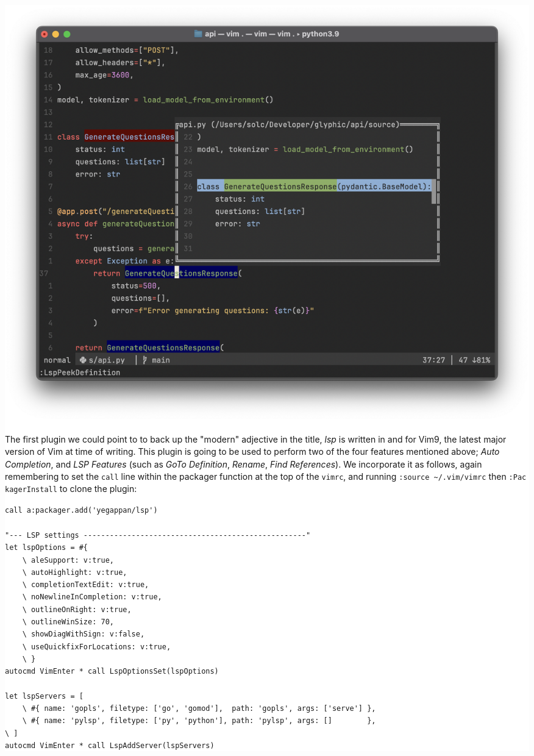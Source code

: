 ![](images/vim-lsp.png)

The first plugin we could point to to back up the "modern" adjective in the title, *lsp* is written in and for Vim9, the latest major version of Vim at time of writing. This plugin is going to be used to perform two of the four features mentioned above; *Auto Completion*, and *LSP Features* (such as *GoTo Definition*, *Rename*, *Find References*). We incorporate it as follows, again remembering to set the `call` line within the packager function at the top of the `vimrc`, and running `:source ~/.vim/vimrc` then `:PackagerInstall` to clone the plugin:

```vim
call a:packager.add('yegappan/lsp')

"--- LSP settings ---------------------------------------------------"
let lspOptions = #{
    \ aleSupport: v:true,
    \ autoHighlight: v:true,
    \ completionTextEdit: v:true,
    \ noNewlineInCompletion: v:true,
    \ outlineOnRight: v:true,
    \ outlineWinSize: 70,
    \ showDiagWithSign: v:false,
    \ useQuickfixForLocations: v:true,
    \ }
autocmd VimEnter * call LspOptionsSet(lspOptions)

let lspServers = [
    \ #{ name: 'gopls', filetype: ['go', 'gomod'],  path: 'gopls', args: ['serve'] },
    \ #{ name: 'pylsp', filetype: ['py', 'python'], path: 'pylsp', args: []        },
\ ]
autocmd VimEnter * call LspAddServer(lspServers)
```